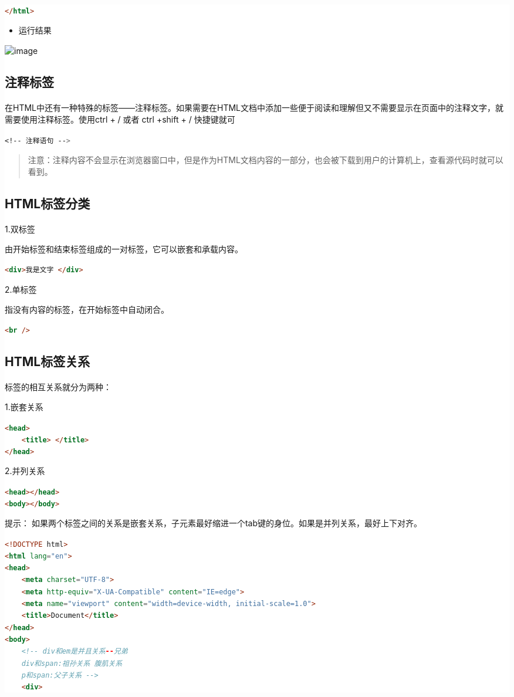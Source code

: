 ```html
</html>
```

- 运行结果

![image](https://cdn.staticaly.com/gh/xustudyxu/image-hosting1@master/20220905/image.54tmfe59jqo0.webp)

## 注释标签

在HTML中还有一种特殊的标签——注释标签。如果需要在HTML文档中添加一些便于阅读和理解但又不需要显示在页面中的注释文字，就需要使用注释标签。使用ctrl + /       或者 ctrl +shift + / 快捷键就可

```css
<!-- 注释语句 -->  
```

> 注意：注释内容不会显示在浏览器窗口中，但是作为HTML文档内容的一部分，也会被下载到用户的计算机上，查看源代码时就可以看到。

## HTML标签分类

1.双标签

由开始标签和结束标签组成的一对标签，它可以嵌套和承载内容。

```html
<div>我是文字 </div>
```

2.单标签

指没有内容的标签，在开始标签中自动闭合。

```html
<br />
```

## HTML标签关系

标签的相互关系就分为两种：

1.嵌套关系

```html
<head>  
    <title> </title>  
</head>
```

2.并列关系

```html
<head></head>
<body></body>
```

提示： 如果两个标签之间的关系是嵌套关系，子元素最好缩进一个tab键的身位。如果是并列关系，最好上下对齐。

```html
<!DOCTYPE html>
<html lang="en">
<head>
    <meta charset="UTF-8">
    <meta http-equiv="X-UA-Compatible" content="IE=edge">
    <meta name="viewport" content="width=device-width, initial-scale=1.0">
    <title>Document</title>
</head>
<body>
    <!-- div和em是并且关系--兄弟
    div和span:祖孙关系 腹肌关系
    p和span:父子关系 -->
    <div>
```